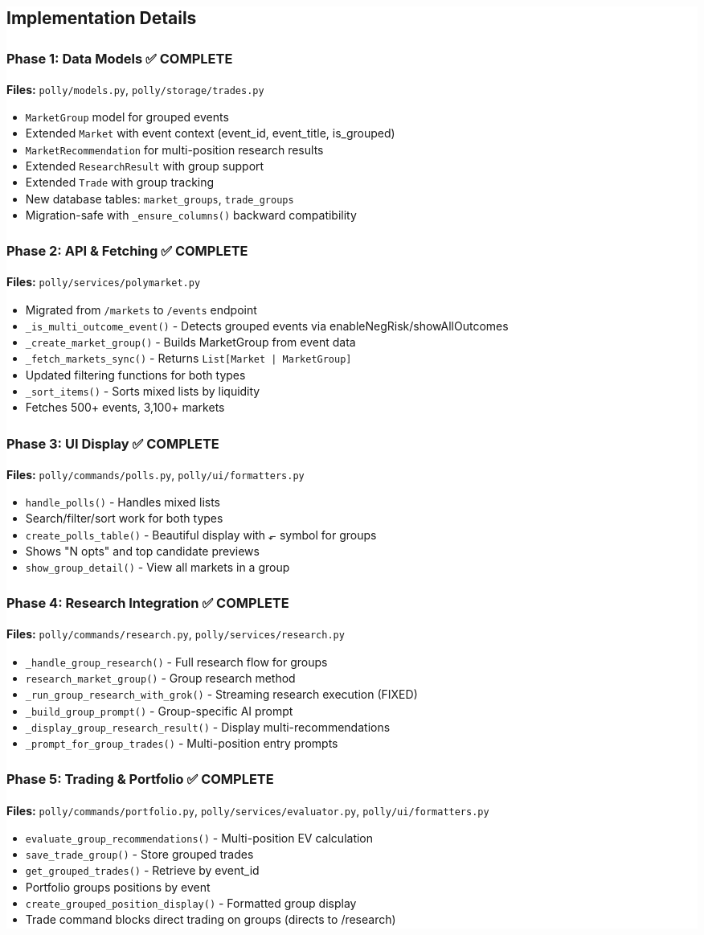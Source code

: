 
## Implementation Details

### Phase 1: Data Models ✅ COMPLETE
**Files:** `polly/models.py`, `polly/storage/trades.py`

- `MarketGroup` model for grouped events
- Extended `Market` with event context (event_id, event_title, is_grouped)
- `MarketRecommendation` for multi-position research results
- Extended `ResearchResult` with group support
- Extended `Trade` with group tracking
- New database tables: `market_groups`, `trade_groups`
- Migration-safe with `_ensure_columns()` backward compatibility

### Phase 2: API & Fetching ✅ COMPLETE
**Files:** `polly/services/polymarket.py`

- Migrated from `/markets` to `/events` endpoint
- `_is_multi_outcome_event()` - Detects grouped events via enableNegRisk/showAllOutcomes
- `_create_market_group()` - Builds MarketGroup from event data
- `_fetch_markets_sync()` - Returns `List[Market | MarketGroup]`
- Updated filtering functions for both types
- `_sort_items()` - Sorts mixed lists by liquidity
- Fetches 500+ events, 3,100+ markets

### Phase 3: UI Display ✅ COMPLETE
**Files:** `polly/commands/polls.py`, `polly/ui/formatters.py`

- `handle_polls()` - Handles mixed lists
- Search/filter/sort work for both types
- `create_polls_table()` - Beautiful display with `⬐` symbol for groups
- Shows "N opts" and top candidate previews
- `show_group_detail()` - View all markets in a group

### Phase 4: Research Integration ✅ COMPLETE
**Files:** `polly/commands/research.py`, `polly/services/research.py`

- `_handle_group_research()` - Full research flow for groups
- `research_market_group()` - Group research method
- `_run_group_research_with_grok()` - Streaming research execution (FIXED)
- `_build_group_prompt()` - Group-specific AI prompt
- `_display_group_research_result()` - Display multi-recommendations
- `_prompt_for_group_trades()` - Multi-position entry prompts

### Phase 5: Trading & Portfolio ✅ COMPLETE
**Files:** `polly/commands/portfolio.py`, `polly/services/evaluator.py`, `polly/ui/formatters.py`

- `evaluate_group_recommendations()` - Multi-position EV calculation
- `save_trade_group()` - Store grouped trades
- `get_grouped_trades()` - Retrieve by event_id
- Portfolio groups positions by event
- `create_grouped_position_display()` - Formatted group display
- Trade command blocks direct trading on groups (directs to /research)

